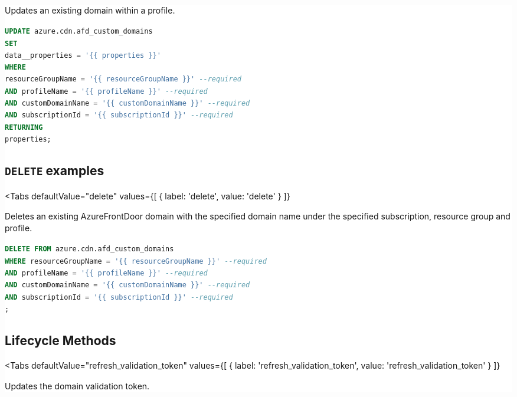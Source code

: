 Updates an existing domain within a profile.

```sql
UPDATE azure.cdn.afd_custom_domains
SET 
data__properties = '{{ properties }}'
WHERE 
resourceGroupName = '{{ resourceGroupName }}' --required
AND profileName = '{{ profileName }}' --required
AND customDomainName = '{{ customDomainName }}' --required
AND subscriptionId = '{{ subscriptionId }}' --required
RETURNING
properties;
```
</TabItem>
</Tabs>


## `DELETE` examples

<Tabs
    defaultValue="delete"
    values={[
        { label: 'delete', value: 'delete' }
    ]}
>
<TabItem value="delete">

Deletes an existing AzureFrontDoor domain with the specified domain name under the specified subscription, resource group and profile.

```sql
DELETE FROM azure.cdn.afd_custom_domains
WHERE resourceGroupName = '{{ resourceGroupName }}' --required
AND profileName = '{{ profileName }}' --required
AND customDomainName = '{{ customDomainName }}' --required
AND subscriptionId = '{{ subscriptionId }}' --required
;
```
</TabItem>
</Tabs>


## Lifecycle Methods

<Tabs
    defaultValue="refresh_validation_token"
    values={[
        { label: 'refresh_validation_token', value: 'refresh_validation_token' }
    ]}
>
<TabItem value="refresh_validation_token">

Updates the domain validation token.
